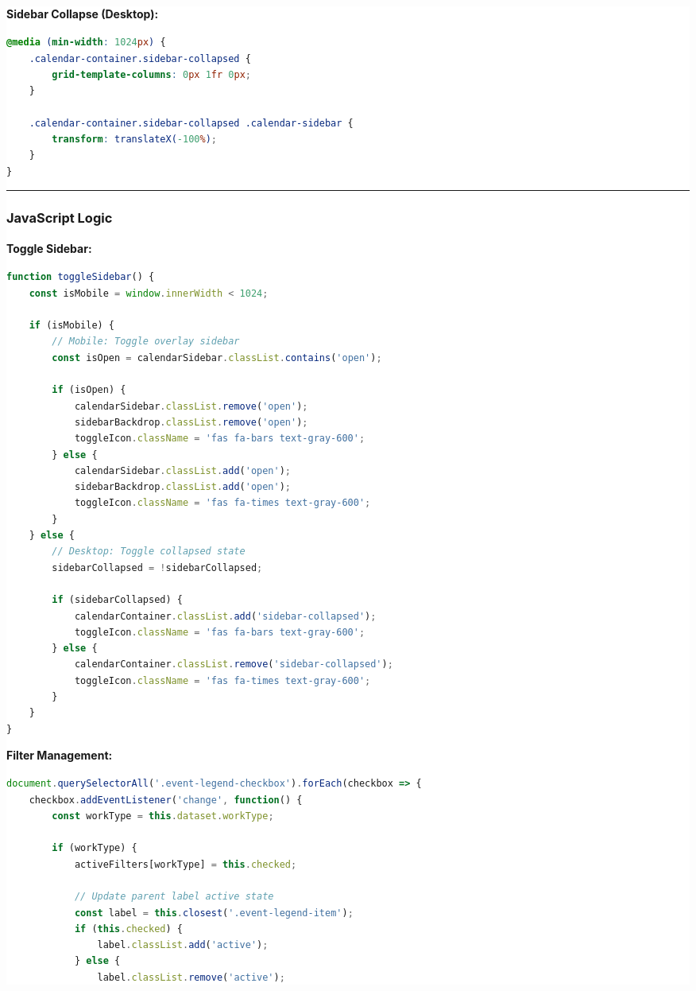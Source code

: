 **Sidebar Collapse (Desktop):**
```css
@media (min-width: 1024px) {
    .calendar-container.sidebar-collapsed {
        grid-template-columns: 0px 1fr 0px;
    }

    .calendar-container.sidebar-collapsed .calendar-sidebar {
        transform: translateX(-100%);
    }
}
```

---

### JavaScript Logic

**Toggle Sidebar:**
```javascript
function toggleSidebar() {
    const isMobile = window.innerWidth < 1024;

    if (isMobile) {
        // Mobile: Toggle overlay sidebar
        const isOpen = calendarSidebar.classList.contains('open');

        if (isOpen) {
            calendarSidebar.classList.remove('open');
            sidebarBackdrop.classList.remove('open');
            toggleIcon.className = 'fas fa-bars text-gray-600';
        } else {
            calendarSidebar.classList.add('open');
            sidebarBackdrop.classList.add('open');
            toggleIcon.className = 'fas fa-times text-gray-600';
        }
    } else {
        // Desktop: Toggle collapsed state
        sidebarCollapsed = !sidebarCollapsed;

        if (sidebarCollapsed) {
            calendarContainer.classList.add('sidebar-collapsed');
            toggleIcon.className = 'fas fa-bars text-gray-600';
        } else {
            calendarContainer.classList.remove('sidebar-collapsed');
            toggleIcon.className = 'fas fa-times text-gray-600';
        }
    }
}
```

**Filter Management:**
```javascript
document.querySelectorAll('.event-legend-checkbox').forEach(checkbox => {
    checkbox.addEventListener('change', function() {
        const workType = this.dataset.workType;

        if (workType) {
            activeFilters[workType] = this.checked;

            // Update parent label active state
            const label = this.closest('.event-legend-item');
            if (this.checked) {
                label.classList.add('active');
            } else {
                label.classList.remove('active');
```